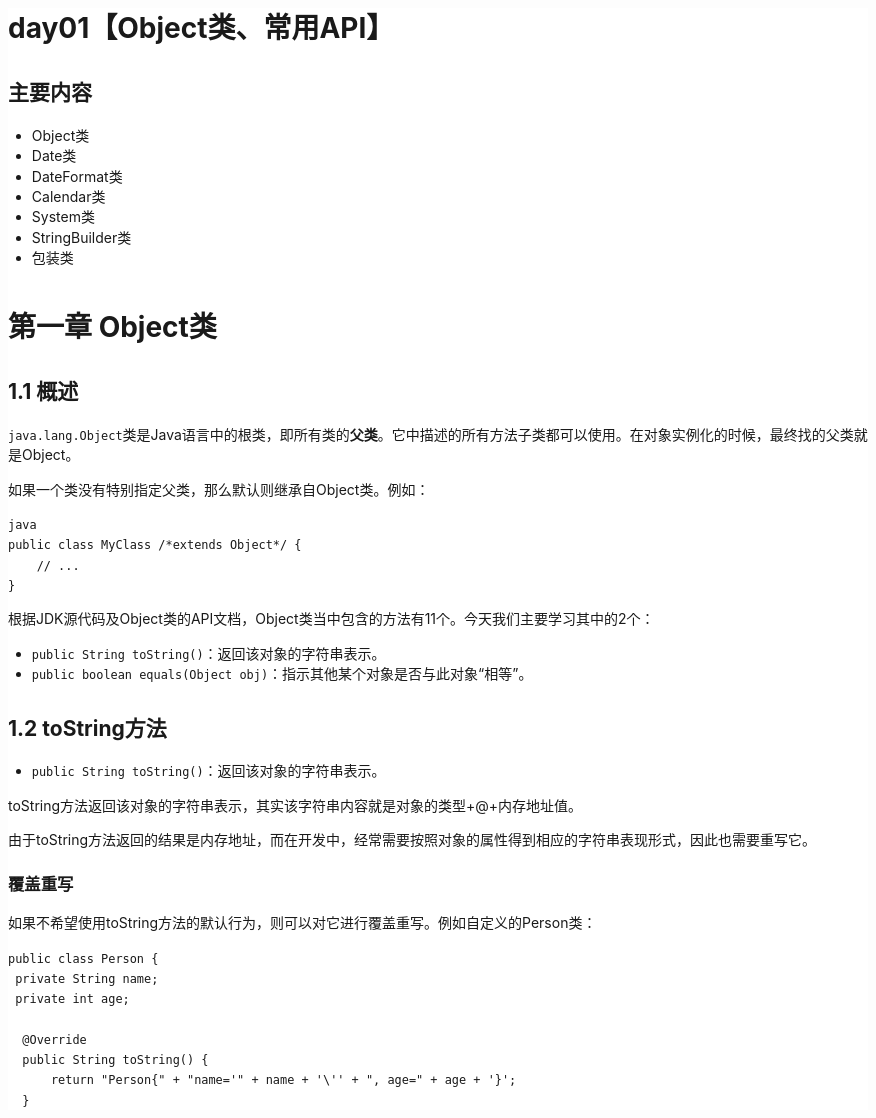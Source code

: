 # day01【Object类、常用API】

## 主要内容

* Object类
* Date类
* DateFormat类
* Calendar类
* System类
* StringBuilder类
* 包装类

# 第一章 Object类

## 1.1 概述

`java.lang.Object`类是Java语言中的根类，即所有类的**父类**。它中描述的所有方法子类都可以使用。在对象实例化的时候，最终找的父类就是Object。

如果一个类没有特别指定父类，那么默认则继承自Object类。例如：

	java
	public class MyClass /*extends Object*/ {
	  	// ...
	}


根据JDK源代码及Object类的API文档，Object类当中包含的方法有11个。今天我们主要学习其中的2个：

* `public String toString()`：返回该对象的字符串表示。
* `public boolean equals(Object obj)`：指示其他某个对象是否与此对象“相等”。

## 1.2 toString方法


* `public String toString()`：返回该对象的字符串表示。

toString方法返回该对象的字符串表示，其实该字符串内容就是对象的类型+@+内存地址值。

由于toString方法返回的结果是内存地址，而在开发中，经常需要按照对象的属性得到相应的字符串表现形式，因此也需要重写它。

### 覆盖重写

如果不希望使用toString方法的默认行为，则可以对它进行覆盖重写。例如自定义的Person类：


	public class Person {  
   	 private String name;
   	 private int age;

  	  @Override
  	  public String toString() {
  	      return "Person{" + "name='" + name + '\'' + ", age=" + age + '}';
  	  }
